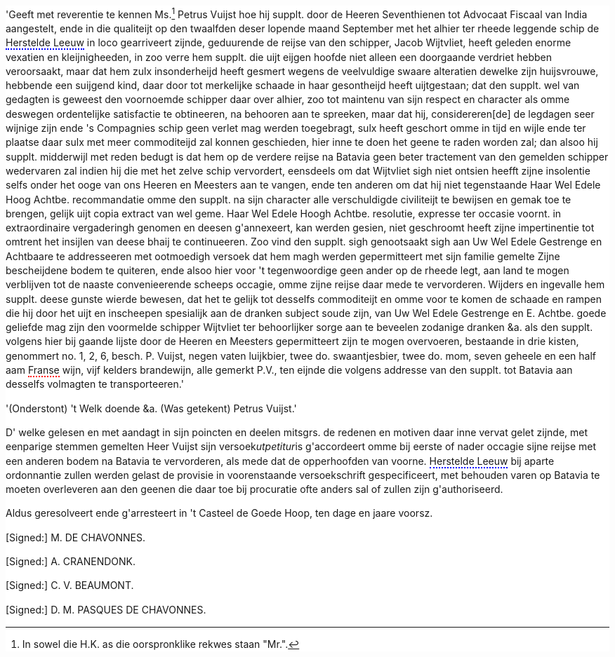 'Geeft met reverentie te kennen Ms.[^47] Petrus Vuijst hoe hij supplt. door de Heeren Seventhienen tot Advocaat Fiscaal van India aangestelt, ende in die qualiteijt op den twaalfden deser lopende maand September met het alhier ter rheede leggende schip de <span style="border-bottom: 2px dotted #0000FF;">Herstelde Leeuw</span> in loco gearriveert zijnde, geduurende de reijse van den schipper, Jacob Wijtvliet, heeft geleden enorme vexatien en kleijnigheeden, in zoo verre hem supplt. die uijt eijgen hoofde niet alleen een doorgaande verdriet hebben veroorsaakt, maar dat hem zulx insonderheijd heeft gesmert wegens de veelvuldige swaare alteratien dewelke zijn huijsvrouwe, hebbende een suijgend kind, daar door tot merkelijke schaade in haar gesontheijd heeft uijtgestaan; dat den supplt. wel van gedagten is geweest den voornoemde schipper daar over alhier, zoo tot maintenu van sijn respect en character als omme deswegen ordentelijke satisfactie te obtineeren, na behooren aan te spreeken, maar dat hij, considereren[de] de legdagen seer wijnige zijn ende 's Compagnies schip geen verlet mag werden toegebragt, sulx heeft geschort omme in tijd en wijle ende ter plaatse daar sulx met meer commoditeijd zal konnen geschieden, hier inne te doen het geene te raden worden zal; dan alsoo hij supplt. midderwijl met reden bedugt is dat hem op de verdere reijse na Batavia geen beter tractement van den gemelden schipper wedervaren zal indien hij die met het zelve schip vervordert, eensdeels om dat Wijtvliet sigh niet ontsien heefft zijne insolentie selfs onder het ooge van ons Heeren en Meesters aan te vangen, ende ten anderen om dat hij niet tegenstaande Haar Wel Edele Hoog Achtbe. recommandatie omme den supplt. na sijn character alle verschuldigde civiliteijt te bewijsen en gemak toe te brengen, gelijk uijt copia extract van wel geme. Haar Wel Edele Hoogh Achtbe. resolutie, expresse ter occasie voornt. in extraordinaire vergaderingh genomen en deesen g'annexeert, kan werden gesien, niet geschroomt heeft zijne impertinentie tot omtrent het insijlen van deese bhaij te continueeren. Zoo vind den supplt. sigh genootsaakt sigh aan Uw Wel Edele Gestrenge en Achtbaare te addresseeren met ootmoedigh versoek dat hem magh werden gepermitteert met sijn familie gemelte Zijne bescheijdene bodem te quiteren, ende alsoo hier voor 't tegenwoordige geen ander op de rheede legt, aan land te mogen verblijven tot de naaste convenieerende scheeps occagie, omme zijne reijse daar mede te vervorderen. Wijders en ingevalle hem supplt. deese gunste wierde bewesen, dat het te gelijk tot desselfs commoditeijt en omme voor te komen de schaade en rampen die hij door het uijt en inscheepen spesialijk aan de dranken subject soude zijn, van Uw Wel Edele Gestrenge en E. Achtbe. goede geliefde mag zijn den voormelde schipper Wijtvliet ter behoorlijker sorge aan te beveelen zodanige dranken &a. als den supplt. volgens hier bij gaande lijste door de Heeren en Meesters gepermitteert zijn te mogen overvoeren, bestaande in drie kisten, genommert no. 1, 2, 6, besch. P. Vuijst, negen vaten luijkbier, twee do. swaantjesbier, twee do. mom, seven geheele en een half aam <span style="border-bottom: 2px dotted #FF0000;">Franse</span> wijn, vijf kelders brandewijn, alle gemerkt P.V., ten eijnde die volgens addresse van den supplt. tot Batavia aan desselfs volmagten te transporteeren.'

'(Onderstont) 't Welk doende &a. (Was getekent) Petrus Vuijst.'

D' welke gelesen en met aandagt in sijn poincten en deelen mitsgrs. de redenen en motiven daar inne vervat gelet zijnde, met eenparige stemmen gemelten Heer Vuijst sijn versoek*utpetitur*is g'accordeert omme bij eerste of nader occagie sijne reijse met een anderen bodem na Batavia te vervorderen, als mede dat de opperhoofden van voorne. <span style="border-bottom: 2px dotted #0000FF;">Herstelde Leeuw</span> bij aparte ordonnantie zullen werden gelast de provisie in voorenstaande versoekschrift gespecificeert, met behouden varen op Batavia te moeten overleveren aan den geenen die daar toe bij procuratie ofte anders sal of zullen zijn g'authoriseerd.

Aldus geresolveert ende g'arresteert in 't Casteel de Goede Hoop, ten dage en jaare voorsz.

[Signed:] M. DE CHAVONNES.

[Signed:] A. CRANENDONK.

[Signed:] C. V. BEAUMONT.

[Signed:] D. M. PASQUES DE CHAVONNES.


[^1]: Die Politieke Raad het nie op 4 Augustus vir hulle gewone weeklikse vergadering byeengekom nie, maar in die dagregister verskyn onder daardie datum die volgende inskrywing: "Ontfangh heden een brief van land-drost en heemraden met petitie dat de manschap die sedert eenigen tijt tegens de stroperijen der vijantlijke Bosjesmans Hottentots landwaert in geposteert waren, mogten werden ingetrocken, vermits de vreede met die natie getroffen was. Welke missive door den eerste clercq de leden der Politicque Vergaderingh gecommuniceert zijnde en ter ordre van den Edelen Heer Gouverneur afgevraagt wat daer omtrent van gedagten waren, wiert er eenparigh g'oordeelt dat dit versoek conde werden toegestaen om redenen daer bij te berde gebragt; weshalven dan ook aenstonts sodanigen order wierde afgevaerdigt, gelijk zulx ampelder bij het uijtgaende briefboek te vinden is". (Sien C.603:*Dagregister*, 1715-1716, pp. 471-472.) Die oorspronklike brief van die landdros en heemrade het bewaar gebly in C.436 (deel I):*Inkomende Stukken*, 1716-1719, p. 169. Die antwoord daarop kan gevind word in C.511 (deel II):*Uitgaande Brieven*, 1714-1717, p. 985.
[^2]: In die H.K. staan "wierden der".
[^3]: Sien C.429 (deel I):*Inkomende Stukken*, 1707-1708, p. 293.
[^4]: Kommissaris Daniel Heijns, wat die Kaap in 1699 besoek het, het 'n verandering in die wynpagstelsel aangebring. Hy het dit jaarliks aan vier persone verpag i.p.v. slegs een persoon, soos voorheen gedoen is. Sien C.424 (deel III):*Inkomende Stukken*, 1699-1700, pp. 1047-1048.
[^5]: Hierdie verklaring, onderteken deur Christiaan Frens, kan gevind word in C.336:*Attestatiën*, 1712-1716, p. 867.
[^6]: In 'n verklaring, gedateer 19 Augustus 1716 en onderteken deur Christiaan Frens, J. Bronckhorst en Francois Guto, word Haselof vir die vakature aanbeveel bo die derdemeester van die skip, Jan August Oswalt. (Sien C.336:*Attestatiën*, 1712-1716, p. 871.)
[^7]: Sien C.336:*Attestatiën*, 1712-1716, p. 875.
[^8]: Sien C.511 (deel II):*Uitgaande Brieven*, 1714-1717, pp. 991-994.
[^9]: Die gekursiveerde gedeelte is tussen die reëls bygeskryf.
[^10]: Jacob Vrij was afkomstig van <span style="border-bottom: 2px dotted #FF0000;">Solz</span> en het in 1695 as soldaat na die Kaap gekom. Van 1695 tot 1698 was hy as plaasarbeider by Abraham Diemer in diens. (Sien C.J.2872:*Contracten Boek*, 1694-1698, pp. 139-140.) Hy was getroud met Maria Beyers, die weduwee van Jan Herman Hartingh. (Sien M.O.O.C. 7/2:*Testamenten*, 1720, no. 103.)
[^11]: Hy was afkomstig van <span style="border-bottom: 2px dotted #FF0000;">Salzuflen</span> en het in 1691 as soldaat na die Kaap gekom. Van 1696 tot 1697 is hy as plaasarbeider aan Jan Vosloo verhuur. (Sien C.J.2872:*Contracten Boek*, 1694-1698, pp. 207-208.) Hy het in 1699 'n vryburger geword en is in 1702 met Sara Botma getroud. Hulle het drie dogters gehad. (Sien C.J.2511:*Requesten*, 1740-1743, no. 8, pp. 50-51.)
[^12]: Claas Maijboom is in 1666 in <span style="border-bottom: 2px dotted #FF0000;">Meppel</span> gebore, maar hy het lank in <span style="border-bottom: 2px dotted #FF0000;">Amsterdam</span> gewoon. Hy was getroud met Geertruijd Specking en het in 1702 na die Kaap gekom, waar hy 'n vrye bakker was. Sien C.J.2588:*Testamenten, Codicillen &a*., 1702-1714, no. 54, pp. 230-235.
[^13]: Hy was afkomstig van <span style="border-bottom: 2px dotted #FF0000;">Zwolle</span> en was getroud met Catharina van Meersen van Maastricht. Hulle het drie kinders gehad: Catharina, Everdina en Johannes. Sien C.J.2600:*Testamenten en Codicillen*, 1719-1721, no. 78, pp. 336-340.
[^14]: Benjamin Wiese van Amsterdam was getroud met Hester Mostert, die weduwee van Izaak Kaf. Hy het in 1718 met sy gesin gerepatrieer. Sien C.J.2599:*Testament Boek*, 1714-1719, no. 44, pp. 237-242.
[^15]: Christiaan Maasdorp het in 1697 as matroos na die Kaap gekom. Van 1701 tot 1705 was hy baas wamaker. Later het hy 'n vryburger geword. In 1702 is hy met Maria Basson getroud en in 1713 het hy hertrou met Helena van der Merwe, die weduwee van Jacobus van As. Later is hy vir 'n derde keer getroud met Cornelia Viljoen, die weduwee van Hercules des Pres. (Sien C.J.2651:*Testamenten*, 1716-1721, no. 52, pp. 199-201; C.23l:*Requesten en Nominatiën*, 1724, no. 73, pp. 325-327.)
[^16]: Hy was afkomstig van <span style="border-bottom: 2px dotted #FF0000;">Salzuflen</span> en het in 1691 as soldaat na die Kaap gekom. Van 1696 tot 1697 is hy as plaasarbeider aan Jan Vosloo verhuur. (Sien C.J.2872:*Contracten Boek*, 1694-1698, pp. 207-208.) Hy het in 1699 'n vryburger geword en is in 1702 met Sara Botma getroud. Hulle het drie dogters gehad. (Sien C.J.2511:*Requesten*, 1740-1743, no. 8, pp. 50-51.)
[^17]: Claas Maijboom is in 1666 in <span style="border-bottom: 2px dotted #FF0000;">Meppel</span> gebore, maar hy het lank in <span style="border-bottom: 2px dotted #FF0000;">Amsterdam</span> gewoon. Hy was getroud met Geertruijd Specking en het in 1702 na die Kaap gekom, waar hy 'n vrye bakker was. Sien C.J.2588:*Testamenten, Codicillen &a*., 1702-1714, no. 54, pp. 230-235.
[^18]: Hy was afkomstig van <span style="border-bottom: 2px dotted #FF0000;">Zwolle</span> en was getroud met Catharina van Meersen van Maastricht. Hulle het drie kinders gehad: Catharina, Everdina en Johannes. Sien C.J.2600:*Testamenten en Codicillen*, 1719-1721, no. 78, pp. 336-340.
[^19]: Benjamin Wiese van Amsterdam was getroud met Hester Mostert, die weduwee van Izaak Kaf. Hy het in 1718 met sy gesin gerepatrieer. Sien C.J.2599:*Testament Boek*, 1714-1719, no. 44, pp. 237-242.
[^20]: Christiaan Maasdorp het in 1697 as matroos na die Kaap gekom. Van 1701 tot 1705 was hy baas wamaker. Later het hy 'n vryburger geword. In 1702 is hy met Maria Basson getroud en in 1713 het hy hertrou met Helena van der Merwe, die weduwee van Jacobus van As. Later is hy vir 'n derde keer getroud met Cornelia Viljoen, die weduwee van Hercules des Pres. (Sien C.J.2651:*Testamenten*, 1716-1721, no. 52, pp. 199-201; C.23l:*Requesten en Nominatiën*, 1724, no. 73, pp. 325-327.)
[^21]: Die instruksies aan Swartsenburgh, gedateer 14 September 1716, kan gevind word in C.702:*Instructiën*, 1686-1722, no. 608.
[^22]: In die H.K. staan "lousen".
[^23]: In die H.K. staan "pekelbout".
[^24]: Sien C.223:*Requesten en Nominatiën*, 1715-1716, no. 125, pp. 607-608.
[^25]: Die oorspronklike rekwes is geskryf deur ds. Beck en kan gevind word in C.223:*Requesten en Nominatiën*, 1715-1716, no. 126, pp. 611-612.
[^26]: Ds. Petrus van Aken van Utrecht het in 1714 na die Kaap gekom as leraar van die <span style="border-bottom: 2px dotted #FF0000;">Drakensteinse</span> gemeente. Hy is dieselfde jaar aan die Kaap getroud met Anna Margaretha Bolwerk van Beusekom. Hulle het vier kinders gehad. Sien C.J.2650:*Testamenten*, 1709-1715, no. 124, pp. 561-563; C.J. 2651:*Testamenten*, 1716-1721, no. 65, pp. 239-242.
[^27]: 'n Memorie van die hoofadministrateur is hier weggelaat. Daarin word besonderhede verstrek van tekorte op voorrade en van gebroke, bedorwe en vermiste goedere in die skepe <span style="border-bottom: 2px dotted #0000FF;">Generale Vreede</span> , <span style="border-bottom: 2px dotted #0000FF;">Barneveld</span> en <span style="border-bottom: 2px dotted #0000FF;">Doornik</span> en in die negosiepakhuis. Die Raad het besluit om die goedere te laat afskryf. Die deel wat weggelaat is kan gevind word in C.11:*Resolutiën*, 1716-1717, pp. 166-170. Die oorspronklike memorie kan gevind word in C.291:*Memoriën*, 1710-1726, pp. 97-98.
[^28]: Schalk Willemsz. van der Merwe en Arnoldus Kruijsman is deur die krygsraad benoem vir die vakature. Sien C.223:*Requesten en Nominatiën*, 1715-17 16, no. 124, pp. 603-605.
[^29]: Hy was afkomstig van <span style="border-bottom: 2px dotted #FF0000;">Münden</span> in <span style="border-bottom: 2px dotted #FF0000;">Hanover</span> en was vryburger te <span style="border-bottom: 2px dotted #FF0000;">Stellenbosch</span> en <span style="border-bottom: 2px dotted #FF0000;">Drakenstein</span> . In 1716 het hy hom as slagter in die Kaap gevestig. Hy was getroud met Jacomina van der Merwe, die weduwee van Johann Schöpping, en het later hertrou met Francina Bastiaanse. Sien C.J.2650:*Testamenten*, 1709-1715, no. 28, pp. 118-123; C.J.2599:*Testament Boek*, 1714-1719, no. 23, pp. 125-130.
[^30]: Hy is in 1669 in <span style="border-bottom: 2px dotted #FF0000;">Dauphine</span> gebore en het as soldaat by die Kompanjie in diens getree. Later het hy vryburger te <span style="border-bottom: 2px dotted #FF0000;">Drakenstein</span> geword. Hy was getroud met Maria Magdalena Marais. Sien C.J.2607:*Testamenten, Codicillen &a*., 1735-1736, no. 23, pp. 106-111; <span style="border-bottom: 2px dotted #FF0000;">Stellenbosch</span> 18/4:*Testamenten*, 1715-1720, no. 7.
[^31]: Hy was die seun van Pieter Visagie en Catharina Kijns en is in 1674 aan die Kaap gebore. Hy was getroud met Gerritje Prinsloo.
[^32]: Sien C.436 (deel I):*Inkomende Stukken*, 1716-1719, pp. 177-178.
[^33]: In die H.K. staan "oijt".
[^34]: In die H.K. staan "moeijte".
[^35]: In die oorspronklike teks verskyn 'n sluitingshakie na "staat". Dit kom nie in die H.K. voor nie en is klaarblyklik foutief, daarom is dit hier weggelaat.
[^36]: Hy was afkomstig van <span style="border-bottom: 2px dotted #FF0000;">Dockum</span> in <span style="border-bottom: 2px dotted #FF0000;">Friesland</span> en was getroud met Huijbertje Harmense Kraan van Amersfoort. Sien CJ.2651:*Testamenten*, 1716-1721, nos. 21, 25 en 101.
[^37]: Andries Bruijns van Amsterdam is in 1714 aan die Kaap getroud met Anna Elisabeth Bockelenberg, die dogter van Johannes Bockelenberg en Magdalena Zaaiman. Hulle het drie kinders gehad.
[^38]: Die ordonnansie is op 4 Junie 1715 deur die Politieke Raad goedgekeur en is op 15 Julie 1715 gepubliseer. Sien dje*Resolusies van die Politieke Raad*, deel IV, pp. 442-445 en C.682:*Origineel Placcaat Boek*, 1714-1784, pp. 89-98.
[^39]: Sien C.682:*Origineel Placcaat Boek*, 1714-1784, p. 99.
[^40]: In die H.K. staan "alwederom".
[^41]: Die gekursiveerde woord is tussen die reëls bygeskryf.
[^42]: Die gekursiveerde woord is tussen die reëls bygeskryf.
[^43]: In die H.K. staan "nooit".
[^44]: Cranendonk het nie geteken nie.
[^45]: Die oorspronklike rekwes het bewaar gebly in C.223:*Requesten en Nominatiën*, 1715-1716, no. 137, pp. 653-655.
[^46]: Sien C.223:*Requesten en Nominatiën*, 1715-1716, no. 136, p. 649.
[^47]: In sowel die H.K. as die oorspronklike rekwes staan "Mr.".
[^48]: Sien C.223:*Requesten en Nominatiën*, 1715-1716, no. 138, pp. 657-659.
[^49]: Hy was 'n vryburger te <span style="border-bottom: 2px dotted #FF0000;">Drakenstein</span> en was getroud met Elisabeth du Pré. Hulle het drie kinders gehad: Anna, Cicilia en Pieter. Sien C.J.2650:*Testamenten*, 1709-1715, no. 31, pp. 133-136; M.O.O.C. 7/4:*Testamenten*, 1726-1735, no. 64.
[^50]: In de rekwes staan Philip Philipsz. Egter. Dit is foutief, aangesien sy naam in die monsterrolle ook verskyn as Philip Philipsz. Rigter. (Sien V.C.49:*Monsterrollen Vrije Lieden*, 1701-1725, pp. 235 en 242). Hy was getroud met Catharina Padingh.
[^51]: Hy is in 1685 in <span style="border-bottom: 2px dotted #FF0000;">Velsen</span> gebore en was as smit by die Kompanjie in diens voordat hy in 1714 'n vryburger geword het. In 1715 is hy getroud met Hilletje Verschuur, die weduwee van Coert Gerritse Pijper. (Sien C.J.2600:*Testamenten en Codicillen.*1719-1721, no. 68.)
[^52]: Jacobus Cruse het nie hierdie resolusie onderteken nie.
[^53]: Volgens die dagregister het die Politieke Raad op 13 Oktober byeengekom. (Sien C.603:*Dagregister*, 17151716, p. 537.) Geen resolusie van hierdie vergadering het egter bewaar gebly nie. 'n Aantal versoekskrifte wat voor die vergadering gelê is kan gevind word in C.223:*Requesten en Nominatiën*, 1715-1716, nos. 132, 133, 134, 135 en 140.
[^54]: 'n Memorie van die hoofadministrateur is hier weggelaat. Daarin word besonderhede verstrek van voorrade wat in die pakhuise verlore gegaan het. Dit verstrek ook die getal slawe wat oorlede is en vee wat gevrek het, nl. "44 stux mans slaven, waar onder 25 die weggelopen zijn, 7 stux slavinnen, 15 stux esels, 44 stux paarden, 78 stux runderbeesten". Die Raad het besluit om alles in die boeke te laat afskryf. Die deel wat weggelaat is kan gevind word in C.ll:*Resolutiën*, 1716-1717, pp. 223-232. Die oorspronklike memorie het bewaar gebly in C.29l:*Memoriën*, 1710-1726, pp. 93-96.
[^55]: Die oorspronklike rekwes is in ds. Van Aken se handskrif en kan gevind word in C.223:*Requesten en Nominatiën*, 1715-1716, no. 145, pp. 685-686.
[^56]: Jacob de Villiers van Bourgondië was getroud met Maria Gardiol van Provence. Hy het op die plaas " <span style="border-bottom: 2px dotted #FF0000;">La Bri</span> " in <span style="border-bottom: 2px dotted #FF0000;">Drakenstein</span> gewoon. In 1717 het hy na die plaas " <span style="border-bottom: 2px dotted #FF0000;">Boschendal</span> " getrek, waar hy in 1735 oorlede is. (Sien C.J.2599:*Testament Boek.*1714-1719, no. 49, pp. 273-278.)
[^57]: Jean Durand (1669-1727) is in <span style="border-bottom: 2px dotted #FF0000;">La Motte</span> gebore. Hy is in 1702 met Anna Vermeulen getroud en na haar dood het hy hertrou met Wilhelmina van Zyl. (Sien C.J.2599:*Testament Boek*, 1714-1719, no. 3, pp. 18-24.) Hy was chirurgyn en boer te <span style="border-bottom: 2px dotted #FF0000;">Drakenstein</span> .
[^58]: Arnoldus Kruijsman van Mörs het as adelbors na die Kaap gekom. Van 1699 tot 1703 is hy as plaasarbeider aan verskeie burgers verhuur. (Sien C.J.2873:*Contracten Boek*, 1698-1703, nos. 28, 144, 210 en 341.) Later het hy 'n vryburger te <span style="border-bottom: 2px dotted #FF0000;">Drakenstein</span> geword. Hy was getroud met Maria Vosloo. Hulle het twee dogters gehad. (Sien C.J.2507:*Requesten*, 1722-1728, no. 37, pp. 114-120.)
[^59]: Pierre Jourdaan het in 1688 met die <span style="border-bottom: 2px dotted #0000FF;">Berg China</span> na die Kaap gekom. Hy was getroud met Anna Fouche en na haar dood in 1713 het hy hertrou met Maria Verdeau. (Sien C.J.2600:*Testamenten en Codicillen*, 1719-1721, no. 1, pp. 8-17.) Hy het op die plaas " <span style="border-bottom: 2px dotted #FF0000;">Cabrière</span> " in <span style="border-bottom: 2px dotted #FF0000;">Drakenstein</span> gewoon.
[^60]: Guillaume Loret is in 1671 in <span style="border-bottom: 2px dotted #FF0000;">Nantes</span> gebore en het in 1695 na die Kaap gekom. Hy was getroud met Elisabeth Joubert, die dogter van Pierre Joubert. (Sien C.J.2598:*Testamenten, Codicillen &a.*, 1702-1714, no. 70, pp. 308-313.)
[^61]: Die oorspronklike rekwes het bewaar gebly in C.223:*Requesten en Nominatien*, 1715-1716 no. 144, pp. 681-683.
[^62]: Hy was afkomstig van <span style="border-bottom: 2px dotted #FF0000;">Overschie</span> in Holland en is in 1712 met Catharina van de Sande getroud.
[^63]: Hendrik Abraham de Vries van Amsterdam was getroud met Maria Zaaiman en het in 1706 met sy vrou en vier kinders Abraham, Daniel, Jacob en Izaak uit <span style="border-bottom: 2px dotted #FF0000;">Mauritius</span> na die Kaap gekom. In 1719 het hy hertrou met Johanna van Es. (Sien M.O.O.C. 7/6:*Testamenten*, 1738-1745, no. 127.)
[^64]: Cranendonk het nie hierdie resolusie onderteken nie.